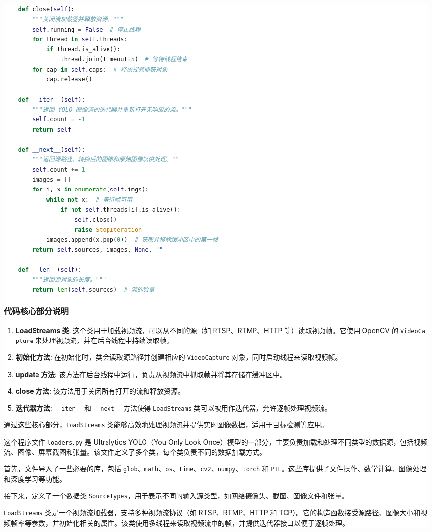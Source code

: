 ```python
    def close(self):
        """关闭流加载器并释放资源。"""
        self.running = False  # 停止线程
        for thread in self.threads:
            if thread.is_alive():
                thread.join(timeout=5)  # 等待线程结束
        for cap in self.caps:  # 释放视频捕获对象
            cap.release()

    def __iter__(self):
        """返回 YOLO 图像流的迭代器并重新打开无响应的流。"""
        self.count = -1
        return self

    def __next__(self):
        """返回源路径、转换后的图像和原始图像以供处理。"""
        self.count += 1
        images = []
        for i, x in enumerate(self.imgs):
            while not x:  # 等待帧可用
                if not self.threads[i].is_alive():
                    self.close()
                    raise StopIteration
            images.append(x.pop(0))  # 获取并移除缓冲区中的第一帧
        return self.sources, images, None, ""

    def __len__(self):
        """返回源对象的长度。"""
        return len(self.sources)  # 源的数量
```

### 代码核心部分说明
1. **LoadStreams 类**: 这个类用于加载视频流，可以从不同的源（如 RTSP、RTMP、HTTP 等）读取视频帧。它使用 OpenCV 的 `VideoCapture` 来处理视频流，并在后台线程中持续读取帧。

2. **初始化方法**: 在初始化时，类会读取源路径并创建相应的 `VideoCapture` 对象，同时启动线程来读取视频帧。

3. **update 方法**: 该方法在后台线程中运行，负责从视频流中抓取帧并将其存储在缓冲区中。

4. **close 方法**: 该方法用于关闭所有打开的流和释放资源。

5. **迭代器方法**: `__iter__` 和 `__next__` 方法使得 `LoadStreams` 类可以被用作迭代器，允许逐帧处理视频流。

通过这些核心部分，`LoadStreams` 类能够高效地处理视频流并提供实时图像数据，适用于目标检测等应用。

这个程序文件 `loaders.py` 是 Ultralytics YOLO（You Only Look Once）模型的一部分，主要负责加载和处理不同类型的数据源，包括视频流、图像、屏幕截图和张量。该文件定义了多个类，每个类负责不同的数据加载方式。

首先，文件导入了一些必要的库，包括 `glob`、`math`、`os`、`time`、`cv2`、`numpy`、`torch` 和 `PIL`。这些库提供了文件操作、数学计算、图像处理和深度学习等功能。

接下来，定义了一个数据类 `SourceTypes`，用于表示不同的输入源类型，如网络摄像头、截图、图像文件和张量。

`LoadStreams` 类是一个视频流加载器，支持多种视频流协议（如 RTSP、RTMP、HTTP 和 TCP）。它的构造函数接受源路径、图像大小和视频帧率等参数，并初始化相关的属性。该类使用多线程来读取视频流中的帧，并提供迭代器接口以便于逐帧处理。
